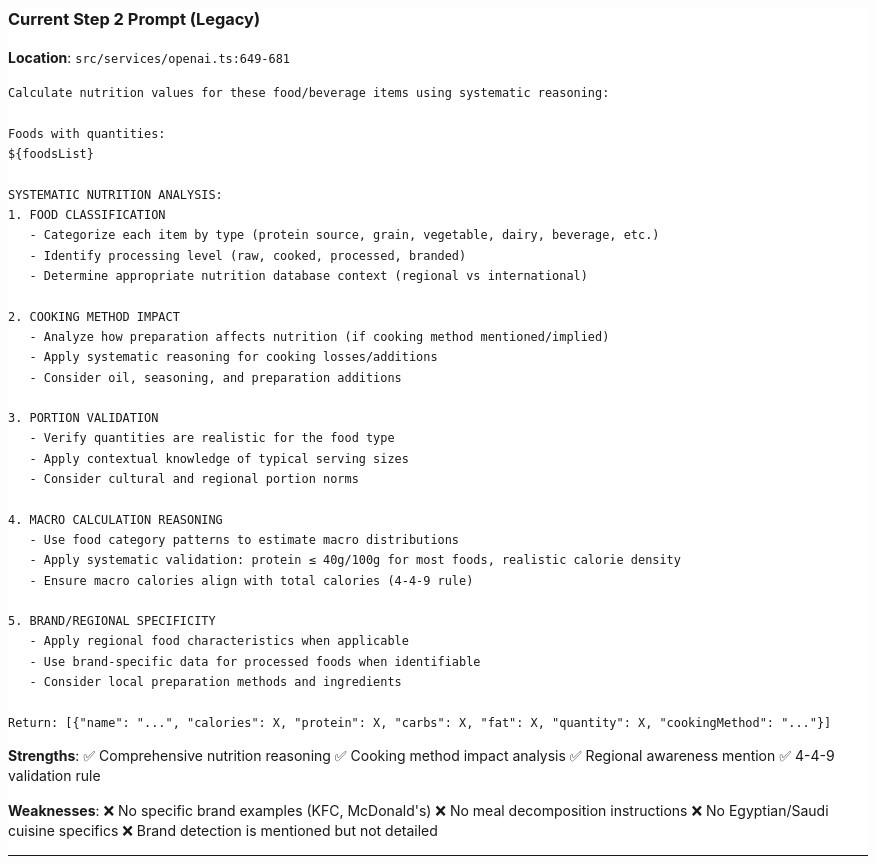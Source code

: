 ### Current Step 2 Prompt (Legacy)

**Location**: `src/services/openai.ts:649-681`

```
Calculate nutrition values for these food/beverage items using systematic reasoning:

Foods with quantities:
${foodsList}

SYSTEMATIC NUTRITION ANALYSIS:
1. FOOD CLASSIFICATION
   - Categorize each item by type (protein source, grain, vegetable, dairy, beverage, etc.)
   - Identify processing level (raw, cooked, processed, branded)
   - Determine appropriate nutrition database context (regional vs international)

2. COOKING METHOD IMPACT
   - Analyze how preparation affects nutrition (if cooking method mentioned/implied)
   - Apply systematic reasoning for cooking losses/additions
   - Consider oil, seasoning, and preparation additions

3. PORTION VALIDATION
   - Verify quantities are realistic for the food type
   - Apply contextual knowledge of typical serving sizes
   - Consider cultural and regional portion norms

4. MACRO CALCULATION REASONING
   - Use food category patterns to estimate macro distributions
   - Apply systematic validation: protein ≤ 40g/100g for most foods, realistic calorie density
   - Ensure macro calories align with total calories (4-4-9 rule)

5. BRAND/REGIONAL SPECIFICITY
   - Apply regional food characteristics when applicable
   - Use brand-specific data for processed foods when identifiable
   - Consider local preparation methods and ingredients

Return: [{"name": "...", "calories": X, "protein": X, "carbs": X, "fat": X, "quantity": X, "cookingMethod": "..."}]
```

**Strengths**:
✅ Comprehensive nutrition reasoning
✅ Cooking method impact analysis
✅ Regional awareness mention
✅ 4-4-9 validation rule

**Weaknesses**:
❌ No specific brand examples (KFC, McDonald's)
❌ No meal decomposition instructions
❌ No Egyptian/Saudi cuisine specifics
❌ Brand detection is mentioned but not detailed

---
